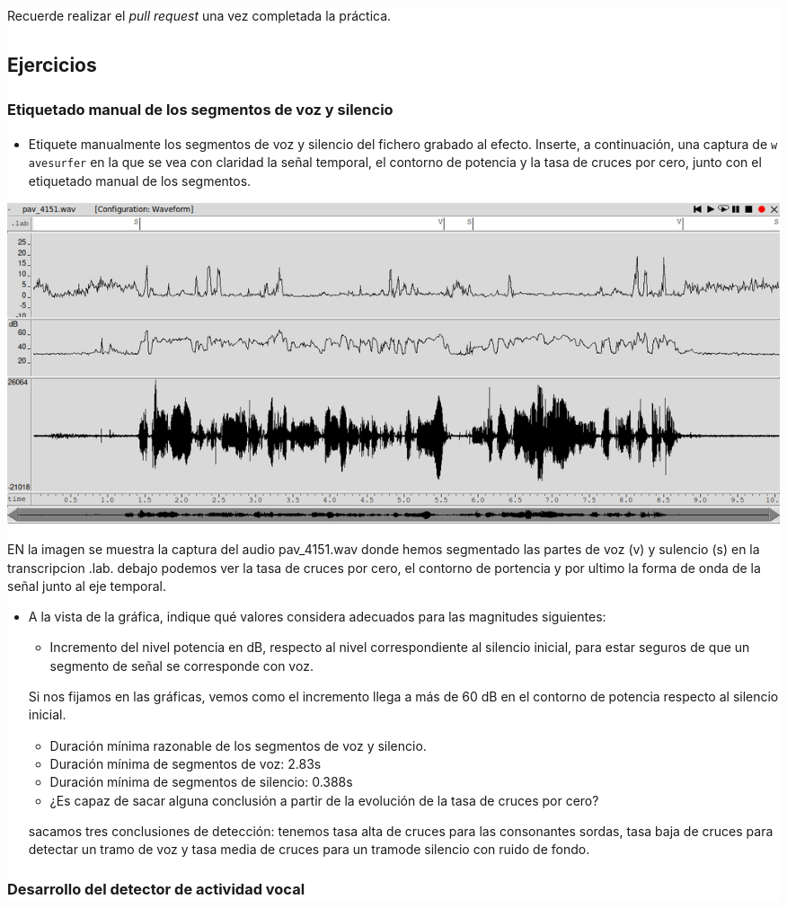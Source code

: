 Recuerde realizar el *pull request* una vez completada la práctica.

Ejercicios
----------

### Etiquetado manual de los segmentos de voz y silencio

- Etiquete manualmente los segmentos de voz y silencio del fichero grabado al efecto. Inserte, a 
  continuación, una captura de `wavesurfer` en la que se vea con claridad la señal temporal, el contorno de
  potencia y la tasa de cruces por cero, junto con el etiquetado manual de los segmentos.

<img width="1366" alt="Etiqueta de los segmentos de voz y silencio" src="https://github.com/bgonzalezbosch/P2/blob/Bernat-Roger/wavesurfer1.png">

EN la imagen se muestra la captura del audio pav_4151.wav donde hemos segmentado las partes de voz (v) y sulencio (s) en la transcripcion .lab. debajo podemos ver la tasa de cruces por cero, el contorno de portencia y por ultimo la forma de onda de la señal junto al eje temporal. 

- A la vista de la gráfica, indique qué valores considera adecuados para las magnitudes siguientes:

	* Incremento del nivel potencia en dB, respecto al nivel correspondiente al silencio inicial, para
	  estar seguros de que un segmento de señal se corresponde con voz.

	Si nos fijamos en las gráficas, vemos como el incremento llega a más de 60 dB en el contorno de potencia respecto al silencio inicial.

	* Duración mínima razonable de los segmentos de voz y silencio.

	- Duración mínima de segmentos de voz: 2.83s
	- Duración mínima de segmentos de silencio: 0.388s

	* ¿Es capaz de sacar alguna conclusión a partir de la evolución de la tasa de cruces por cero?

	sacamos tres conclusiones de detección: tenemos tasa alta de cruces para las consonantes sordas, tasa baja de cruces para detectar un tramo de voz y tasa media de cruces para un tramode silencio con ruido de fondo.

### Desarrollo del detector de actividad vocal
